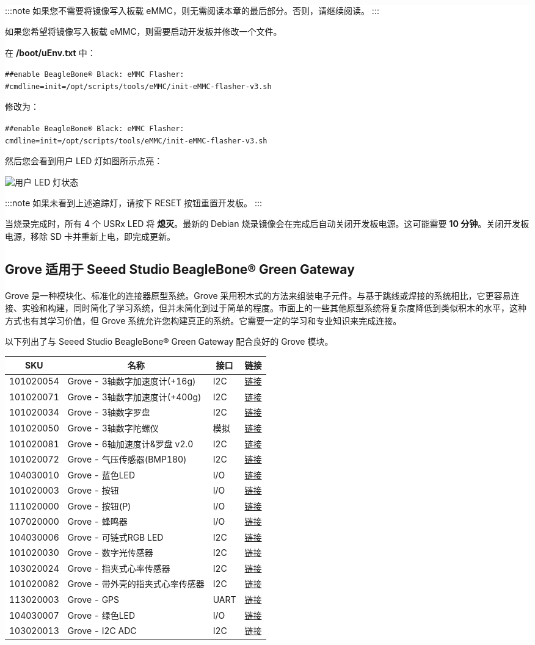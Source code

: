 :::note
如果您不需要将镜像写入板载 eMMC，则无需阅读本章的最后部分。否则，请继续阅读。
:::

如果您希望将镜像写入板载 eMMC，则需要启动开发板并修改一个文件。

在 **/boot/uEnv.txt** 中：

```txt
##enable BeagleBone® Black: eMMC Flasher:
#cmdline=init=/opt/scripts/tools/eMMC/init-eMMC-flasher-v3.sh
```

修改为：

```txt
##enable BeagleBone® Black: eMMC Flasher:
cmdline=init=/opt/scripts/tools/eMMC/init-eMMC-flasher-v3.sh
```

然后您会看到用户 LED 灯如图所示点亮：

![用户 LED 灯状态](https://files.seeedstudio.com/wiki/BeagleBone-Green-Gateway/img/BBGG.gif)

:::note
如果未看到上述追踪灯，请按下 RESET 按钮重置开发板。
:::

当烧录完成时，所有 4 个 USRx LED 将 **熄灭**。最新的 Debian 烧录镜像会在完成后自动关闭开发板电源。这可能需要 **10 分钟**。关闭开发板电源，移除 SD 卡并重新上电，即完成更新。

## Grove 适用于 Seeed Studio BeagleBone® Green Gateway

Grove 是一种模块化、标准化的连接器原型系统。Grove 采用积木式的方法来组装电子元件。与基于跳线或焊接的系统相比，它更容易连接、实验和构建，同时简化了学习系统，但并未简化到过于简单的程度。市面上的一些其他原型系统将复杂度降低到类似积木的水平，这种方式也有其学习价值，但 Grove 系统允许您构建真正的系统。它需要一定的学习和专业知识来完成连接。

以下列出了与 Seeed Studio BeagleBone® Green Gateway 配合良好的 Grove 模块。

|SKU        |名称|接口|链接|
|-----------|-----|-----|----------|
|101020054  |Grove - 3轴数字加速度计(+16g)     | I2C| [链接](https://www.seeedstudio.com/Grove-3-Axis-Digital-Accelerometer%28%C2%B116g%29-p-1156.html)|
|101020071  |Grove - 3轴数字加速度计(+400g)    | I2C| [链接](https://www.seeedstudio.com/Grove-3-Axis-Digital-Accelerometer%28%C2%B1400g%29-p-1897.html)|
|101020034  |Grove - 3轴数字罗盘                 | I2C| [链接](https://www.seeedstudio.com/Grove-3-Axis-Digital-Compass-p-759.html)|
|101020050  |Grove - 3轴数字陀螺仪                    | 模拟| [链接](https://www.seeedstudio.com/Grove-3-Axis-Digital-Gyro-p-750.html)|
|101020081 |Grove - 6轴加速度计&罗盘 v2.0      | I2C| [链接](https://www.seeedstudio.com/Grove-6-Axis-Accelerometer&Compass-v2.0-p-2476.html)|
|101020072 |Grove - 气压传感器(BMP180)              | I2C| [链接](https://www.seeedstudio.com/Grove-Barometer-Sensor-%28BMP180%29-p-1840.html)|
|104030010 |Grove - 蓝色LED                               | I/O| [链接](https://www.seeedstudio.com/Grove-Blue-LED-p-1139.html)|
|101020003 |Grove - 按钮                                 |I/O| [链接](https://www.seeedstudio.com/Grove-Button-p-766.html)|
|111020000 |Grove - 按钮(P)                             |I/O| [链接](https://www.seeedstudio.com/Grove-Button%28P%29-p-1243.html)|
|107020000 |Grove - 蜂鸣器                                 |I/O| [链接](https://www.seeedstudio.com/Grove-Buzzer-p-768.html)|
|104030006 |Grove - 可链式RGB LED                     |I2C| [链接](https://www.seeedstudio.com/Grove-Chainable-RGB-LED-p-850.html)|
|101020030 |Grove - 数字光传感器                 |I2C| [链接](https://www.seeedstudio.com/Grove-Digital-Light-Sensor-p-1281.html)|
|103020024 |Grove - 指夹式心率传感器         |I2C| [链接](https://www.seeedstudio.com/Grove-Finger-clip-Heart-Rate-Sensor-p-2425.html)|
|101020082 |Grove - 带外壳的指夹式心率传感器 |I2C|[链接](https://www.seeedstudio.com/Grove-Finger-clip-Heart-Rate-Sensor-with-shell-p-2420.html)|
|113020003 |Grove - GPS                         |UART| [链接](https://www.seeedstudio.com/Grove-GPS-p-959.html)|
|104030007 |Grove - 绿色LED |I/O| [链接](https://www.seeedstudio.com/Grove-Green-LED-p-1144.html)|
|103020013 |Grove - I2C ADC |I2C| [链接](https://wiki.seeedstudio.com/cn/Grove-I2C_ADC/)|